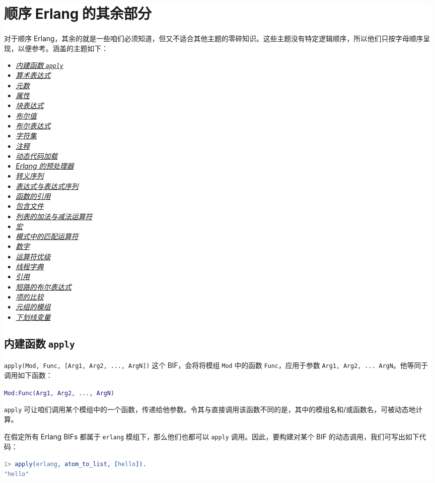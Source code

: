 # 顺序 Erlang 的其余部分


对于顺序 Erlang，其余的就是一些咱们必须知道，但又不适合其他主题的零碎知识。这些主题没有特定逻辑顺序，所以他们只按字母顺序呈现，以便参考。涵盖的主题如下：


- [*内建函数 `apply`*](#apply)
- [*算术表达式*](#算术表达式)
- [*元数*](#元数)
- [*属性*](#属性)
- [*块表达式*](#块表达式)
- [*布尔值*](#布尔值)
- [*布尔表达式*](#布尔表达式)
- [*字符集*](#字符集)
- [*注释*](#注释)
- [*动态代码加载*](#动态代码加载)
- [*Erlang 的预处理器*](#erlang-的预处理器)
- [*转义序列*](#转义序列)
- [*表达式与表达式序列*](#表达式与表达式序列)
- [*函数的引用*](#函数的引用)
- [*包含文件*](#包含文件)
- [*列表的加法与减法运算符*](#列表的加法与减法运算符)
- [*宏*](#宏)
- [*模式中的匹配运算符*](#模式中的匹配运算符)
- [*数字*](#数字)
- [*运算符优级*](#运算符优先级)
- [*线程字典*](#线程字典)
- [*引用*](#引用)
- [*短路的布尔表达式*](#短路的布尔表达式)
- [*项的比较*](#项的比较)
- [*元组的模组*](#元组的模组)
- [*下划线变量*](#下划线变量)


## 内建函数 `apply`


`apply(Mod, Func, [Arg1, Arg2, ..., ArgN])` 这个 BIF，会将将模组 `Mod` 中的函数 `Func`，应用于参数 `Arg1, Arg2, ... ArgN`。他等同于调用如下函数：


```erlang
Mod:Func(Arg1, Arg2, ..., ArgN)
```

`apply` 可让咱们调用某个模组中的一个函数，传递给他参数。令其与直接调用该函数不同的是，其中的模组名和/或函数名，可被动态地计算。


在假定所有 Erlang BIFs 都属于 `erlang` 模组下，那么他们也都可以 `apply` 调用。因此，要构建对某个 BIF 的动态调用，我们可写出如下代码：


```erlang
1> apply(erlang, atom_to_list, [hello]).
"hello"
```
